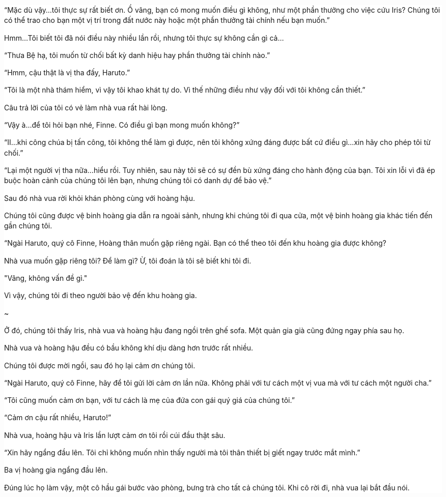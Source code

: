 “Mặc dù vậy…tôi thực sự rất biết ơn. Ồ vâng, bạn có mong muốn điều gì không, như một phần thưởng cho việc cứu Iris? Chúng tôi có thể trao cho bạn một vị trí trong đất nước này hoặc một phần thưởng tài chính nếu bạn muốn.”

Hmm…Tôi biết tôi đã nói điều này nhiều lần rồi, nhưng tôi thực sự không cần gì cả…

“Thưa Bệ hạ, tôi muốn từ chối bất kỳ danh hiệu hay phần thưởng tài chính nào.”

“Hmm, cậu thật là vị tha đấy, Haruto.”

“Tôi là một nhà thám hiểm, vì vậy tôi khao khát tự do. Vì thế những điều như vậy đối với tôi không cần thiết.”

Câu trả lời của tôi có vẻ làm nhà vua rất hài lòng.

“Vậy à…để tôi hỏi bạn nhé, Finne. Có điều gì bạn mong muốn không?”

“II…khi công chúa bị tấn công, tôi không thể làm gì được, nên tôi không xứng đáng được bất cứ điều gì…xin hãy cho phép tôi từ chối.”

“Lại một người vị tha nữa…hiểu rồi. Tuy nhiên, sau này tôi sẽ có sự đền bù xứng đáng cho hành động của bạn. Tôi xin lỗi vì đã ép buộc hoàn cảnh của chúng tôi lên bạn, nhưng chúng tôi có danh dự để bảo vệ.”

Sau đó nhà vua rời khỏi khán phòng cùng với hoàng hậu.

Chúng tôi cũng được vệ binh hoàng gia dẫn ra ngoài sảnh, nhưng khi chúng tôi đi qua cửa, một vệ binh hoàng gia khác tiến đến gần chúng tôi.

“Ngài Haruto, quý cô Finne, Hoàng thân muốn gặp riêng ngài. Bạn có thể theo tôi đến khu hoàng gia được không?

Nhà vua muốn gặp riêng tôi? Để làm gì? Ừ, tôi đoán là tôi sẽ biết khi tôi đi.

"Vâng, không vấn đề gì."

Vì vậy, chúng tôi đi theo người bảo vệ đến khu hoàng gia.

~

Ở đó, chúng tôi thấy Iris, nhà vua và hoàng hậu đang ngồi trên ghế sofa. Một quản gia già cũng đứng ngay phía sau họ.

Nhà vua và hoàng hậu đều có bầu không khí dịu dàng hơn trước rất nhiều.

Chúng tôi được mời ngồi, sau đó họ lại cảm ơn chúng tôi.

“Ngài Haruto, quý cô Finne, hãy để tôi gửi lời cảm ơn lần nữa. Không phải với tư cách một vị vua mà với tư cách một người cha.”

“Tôi cũng muốn cảm ơn bạn, với tư cách là mẹ của đứa con gái quý giá của chúng tôi.”

“Cảm ơn cậu rất nhiều, Haruto!”

Nhà vua, hoàng hậu và Iris lần lượt cảm ơn tôi rồi cúi đầu thật sâu.

“Xin hãy ngẩng đầu lên. Tôi chỉ không muốn nhìn thấy người mà tôi thân thiết bị giết ngay trước mắt mình.”

Ba vị hoàng gia ngẩng đầu lên.

Đúng lúc họ làm vậy, một cô hầu gái bước vào phòng, bưng trà cho tất cả chúng tôi. Khi cô rời đi, nhà vua lại bắt đầu nói.
